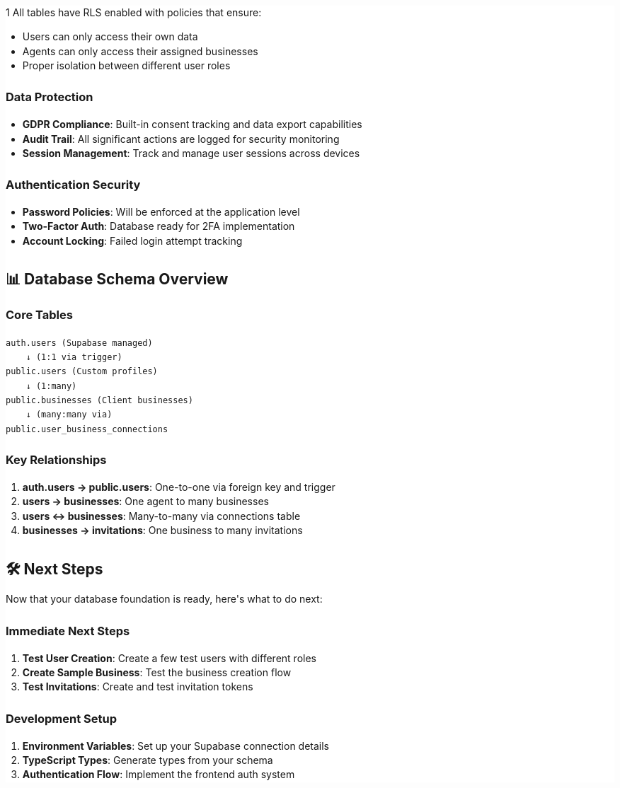 <mcreference link="https://supabase.com/docs/guides/auth/managing-user-data" index="1">1</mcreference> All tables have RLS enabled with policies that ensure:
- Users can only access their own data
- Agents can only access their assigned businesses
- Proper isolation between different user roles

### Data Protection

- **GDPR Compliance**: Built-in consent tracking and data export capabilities
- **Audit Trail**: All significant actions are logged for security monitoring
- **Session Management**: Track and manage user sessions across devices

### Authentication Security

- **Password Policies**: Will be enforced at the application level
- **Two-Factor Auth**: Database ready for 2FA implementation
- **Account Locking**: Failed login attempt tracking

## 📊 Database Schema Overview

### Core Tables

```
auth.users (Supabase managed)
    ↓ (1:1 via trigger)
public.users (Custom profiles)
    ↓ (1:many)
public.businesses (Client businesses)
    ↓ (many:many via)
public.user_business_connections
```

### Key Relationships

1. **auth.users → public.users**: One-to-one via foreign key and trigger
2. **users → businesses**: One agent to many businesses
3. **users ↔ businesses**: Many-to-many via connections table
4. **businesses → invitations**: One business to many invitations

## 🛠️ Next Steps

Now that your database foundation is ready, here's what to do next:

### Immediate Next Steps

1. **Test User Creation**: Create a few test users with different roles
2. **Create Sample Business**: Test the business creation flow
3. **Test Invitations**: Create and test invitation tokens

### Development Setup

1. **Environment Variables**: Set up your Supabase connection details
2. **TypeScript Types**: Generate types from your schema
3. **Authentication Flow**: Implement the frontend auth system
